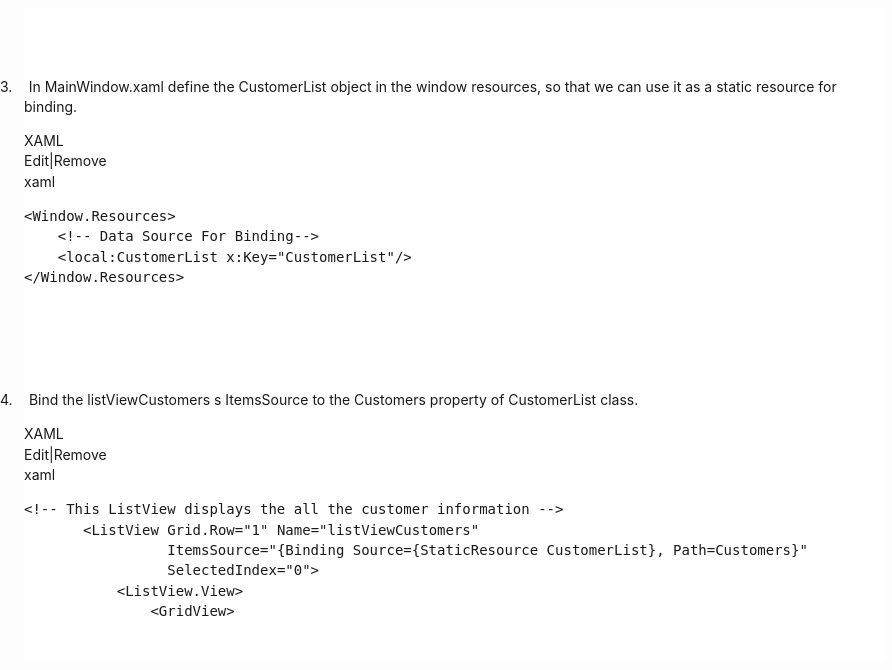 </pre>
</div>
</div>
</div>
<div class="endscriptcode">&nbsp;</div>
<p class="MsoListParagraphCxSpFirst"><span>&nbsp;</span></p>
<p class="MsoListParagraphCxSpLast" style="text-indent:-.25in"><span><span>3.<span style="font:7.0pt &quot;Times New Roman&quot;">&nbsp;&nbsp;&nbsp;&nbsp;&nbsp;&nbsp;
</span></span></span><span>In <span class="SpellE">MainWindow.xaml</span> define the
<span class="SpellE">CustomerList</span> object in the window resources, so that we can use it as a static resource for binding.
</span></p>
<div class="scriptcode">
<div class="pluginEditHolder" pluginCommand="mceScriptCode">
<div class="title"><span>XAML</span></div>
<div class="pluginLinkHolder"><span class="pluginEditHolderLink">Edit</span>|<span class="pluginRemoveHolderLink">Remove</span></div>
<span class="hidden">xaml</span>

<div class="preview">
<pre class="xaml"><span class="xaml__tag_start">&lt;Window</span>.Resources<span class="xaml__tag_start">&gt;&nbsp;
</span>&nbsp;&nbsp;&nbsp;&nbsp;<span class="xaml__comment">&lt;!--&nbsp;Data&nbsp;Source&nbsp;For&nbsp;Binding--&gt;</span>&nbsp;
&nbsp;&nbsp;&nbsp;&nbsp;<span class="xaml__tag_start">&lt;local</span>:CustomerList&nbsp;x:<span class="xaml__attr_name">Key</span>=<span class="xaml__attr_value">&quot;CustomerList&quot;</span><span class="xaml__tag_start">/&gt;</span>&nbsp;
&lt;/Window.Resources&gt;&nbsp;
&nbsp;
</pre>
</div>
</div>
</div>
<div class="endscriptcode">&nbsp;</div>
<p class="MsoListParagraphCxSpFirst"><span>&nbsp;</span></p>
<p class="MsoListParagraphCxSpLast" style="text-indent:-.25in"><span><span>4.<span style="font:7.0pt &quot;Times New Roman&quot;">&nbsp;&nbsp;&nbsp;&nbsp;&nbsp;&nbsp;
</span></span></span><span>Bind the <span class="SpellE">listViewCustomers s</span>
<span class="SpellE">ItemsSource</span> to the Customers property of <span class="SpellE">
CustomerList</span> class. </span></p>
<div class="scriptcode">
<div class="pluginEditHolder" pluginCommand="mceScriptCode">
<div class="title"><span>XAML</span></div>
<div class="pluginLinkHolder"><span class="pluginEditHolderLink">Edit</span>|<span class="pluginRemoveHolderLink">Remove</span></div>
<span class="hidden">xaml</span>

<div class="preview">
<pre class="xaml"><span class="xaml__comment">&lt;!--&nbsp;This&nbsp;ListView&nbsp;displays&nbsp;the&nbsp;all&nbsp;the&nbsp;customer&nbsp;information&nbsp;--&gt;</span>&nbsp;
&nbsp;&nbsp;&nbsp;&nbsp;&nbsp;&nbsp;&nbsp;<span class="xaml__tag_start">&lt;ListView</span>&nbsp;Grid.<span class="xaml__attr_name">Row</span>=<span class="xaml__attr_value">&quot;1&quot;</span>&nbsp;<span class="xaml__attr_name">Name</span>=<span class="xaml__attr_value">&quot;listViewCustomers&quot;</span>&nbsp;&nbsp;
&nbsp;&nbsp;&nbsp;&nbsp;&nbsp;&nbsp;&nbsp;&nbsp;&nbsp;&nbsp;&nbsp;&nbsp;&nbsp;&nbsp;&nbsp;&nbsp;&nbsp;<span class="xaml__attr_name">ItemsSource</span>=<span class="xaml__attr_value">&quot;{Binding&nbsp;Source={StaticResource&nbsp;CustomerList},&nbsp;Path=Customers}&quot;</span>&nbsp;
&nbsp;&nbsp;&nbsp;&nbsp;&nbsp;&nbsp;&nbsp;&nbsp;&nbsp;&nbsp;&nbsp;&nbsp;&nbsp;&nbsp;&nbsp;&nbsp;&nbsp;<span class="xaml__attr_name">SelectedIndex</span>=<span class="xaml__attr_value">&quot;0&quot;</span><span class="xaml__tag_start">&gt;&nbsp;
</span>&nbsp;&nbsp;&nbsp;&nbsp;&nbsp;&nbsp;&nbsp;&nbsp;&nbsp;&nbsp;&nbsp;<span class="xaml__tag_start">&lt;ListView</span>.View<span class="xaml__tag_start">&gt;&nbsp;
</span>&nbsp;&nbsp;&nbsp;&nbsp;&nbsp;&nbsp;&nbsp;&nbsp;&nbsp;&nbsp;&nbsp;&nbsp;&nbsp;&nbsp;&nbsp;<span class="xaml__tag_start">&lt;GridView</span><span class="xaml__tag_start">&gt;&nbsp;